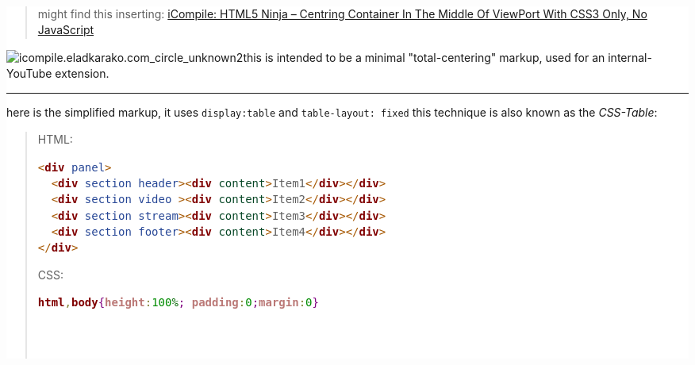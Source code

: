 <blockquote>
might find this inserting:
<a href="https://icompile.eladkarako.com/html5-ninja-centring-container-in-the-middle-of-viewport-with-css3-only-no-javascript/" target="_blank">iCompile: HTML5 Ninja – Centring Container In The Middle Of ViewPort With CSS3 Only, No JavaScript</a> 
</blockquote>


<img src="https://icompile.eladkarako.com/_uploads/2015/03/icompile.eladkarako.com_circle_unknown2.png" alt="icompile.eladkarako.com_circle_unknown2" width="150" height="150" class="alignright size-thumbnail wp-image-2862" />this is intended to be a minimal "total-centering" markup, used for an internal-YouTube extension.


<hr />

here is the simplified markup, it uses <code>display:table</code> and <code>table-layout: fixed</code> this technique is also known as the <em>CSS-Table</em>:  

<blockquote>
HTML:
<pre><span style='color:#a65700; '>&lt;</span><span style='color:#800000; font-weight:bold; '>div</span><span style='color:#274796; '> panel</span><span style='color:#a65700; '>></span>
  <span style='color:#a65700; '>&lt;</span><span style='color:#800000; font-weight:bold; '>div</span><span style='color:#274796; '> section header</span><span style='color:#a65700; '>></span><span style='color:#a65700; '>&lt;</span><span style='color:#800000; font-weight:bold; '>div</span><span style='color:#274796; '> </span><span style='color:#074726; '>content</span><span style='color:#a65700; '>></span>Item1<span style='color:#a65700; '>&lt;/</span><span style='color:#800000; font-weight:bold; '>div</span><span style='color:#a65700; '>></span><span style='color:#a65700; '>&lt;/</span><span style='color:#800000; font-weight:bold; '>div</span><span style='color:#a65700; '>></span>
  <span style='color:#a65700; '>&lt;</span><span style='color:#800000; font-weight:bold; '>div</span><span style='color:#274796; '> section video </span><span style='color:#a65700; '>></span><span style='color:#a65700; '>&lt;</span><span style='color:#800000; font-weight:bold; '>div</span><span style='color:#274796; '> </span><span style='color:#074726; '>content</span><span style='color:#a65700; '>></span>Item2<span style='color:#a65700; '>&lt;/</span><span style='color:#800000; font-weight:bold; '>div</span><span style='color:#a65700; '>></span><span style='color:#a65700; '>&lt;/</span><span style='color:#800000; font-weight:bold; '>div</span><span style='color:#a65700; '>></span>
  <span style='color:#a65700; '>&lt;</span><span style='color:#800000; font-weight:bold; '>div</span><span style='color:#274796; '> section stream</span><span style='color:#a65700; '>></span><span style='color:#a65700; '>&lt;</span><span style='color:#800000; font-weight:bold; '>div</span><span style='color:#274796; '> </span><span style='color:#074726; '>content</span><span style='color:#a65700; '>></span>Item3<span style='color:#a65700; '>&lt;/</span><span style='color:#800000; font-weight:bold; '>div</span><span style='color:#a65700; '>></span><span style='color:#a65700; '>&lt;/</span><span style='color:#800000; font-weight:bold; '>div</span><span style='color:#a65700; '>></span>
  <span style='color:#a65700; '>&lt;</span><span style='color:#800000; font-weight:bold; '>div</span><span style='color:#274796; '> section footer</span><span style='color:#a65700; '>></span><span style='color:#a65700; '>&lt;</span><span style='color:#800000; font-weight:bold; '>div</span><span style='color:#274796; '> </span><span style='color:#074726; '>content</span><span style='color:#a65700; '>></span>Item4<span style='color:#a65700; '>&lt;/</span><span style='color:#800000; font-weight:bold; '>div</span><span style='color:#a65700; '>></span><span style='color:#a65700; '>&lt;/</span><span style='color:#800000; font-weight:bold; '>div</span><span style='color:#a65700; '>></span>
<span style='color:#a65700; '>&lt;/</span><span style='color:#800000; font-weight:bold; '>div</span><span style='color:#a65700; '>></span>
</pre>

CSS:
<pre><span style='color:#800000; font-weight:bold; '>html</span><span style='color:#808030; '>,</span><span style='color:#800000; font-weight:bold; '>body</span><span style='color:#800080; '>{</span><span style='color:#bb7977; font-weight:bold; '>height</span><span style='color:#808030; '>:</span><span style='color:#008c00; '>100</span><span style='color:#006600; '>%</span><span style='color:#800080; '>;</span> <span style='color:#bb7977; font-weight:bold; '>padding</span><span style='color:#808030; '>:</span><span style='color:#008c00; '>0</span><span style='color:#800080; '>;</span><span style='color:#bb7977; font-weight:bold; '>margin</span><span style='color:#808030; '>:</span><span style='color:#008c00; '>0</span><span style='color:#800080; '>}</span>
